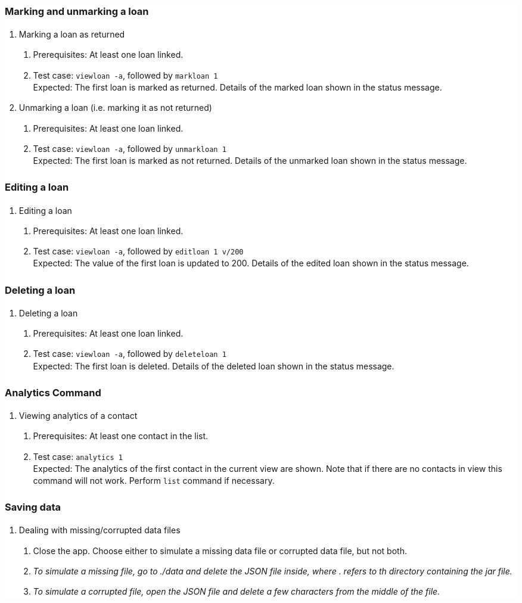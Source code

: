 ### Marking and unmarking a loan

1. Marking a loan as returned

    1. Prerequisites: At least one loan linked.

    1. Test case: `viewloan -a`, followed by `markloan 1`<br>
       Expected: The first loan is marked as returned. Details of the marked loan shown in the status message.

2. Unmarking a loan (i.e. marking it as not returned)
    1. Prerequisites: At least one loan linked.

    1. Test case: `viewloan -a`, followed by `unmarkloan 1`<br>
       Expected: The first loan is marked as not returned. Details of the unmarked loan shown in the status message.

### Editing a loan

1. Editing a loan

    1. Prerequisites: At least one loan linked.

    1. Test case: `viewloan -a`, followed by `editloan 1 v/200`<br>
         Expected: The value of the first loan is updated to 200. Details of the edited loan shown in the status message.

### Deleting a loan

1. Deleting a loan

    1. Prerequisites: At least one loan linked.

    1. Test case: `viewloan -a`, followed by `deleteloan 1`<br>
       Expected: The first loan is deleted. Details of the deleted loan shown in the status message.

### Analytics Command
1. Viewing analytics of a contact

    1. Prerequisites: At least one contact in the list.

    1. Test case: `analytics 1`<br>
       Expected: The analytics of the first contact in the current view are shown. 
       Note that if there are no contacts in view this command will not work. Perform `list` command if necessary.

### Saving data

1. Dealing with missing/corrupted data files
   1. Close the app. Choose either to simulate a missing data file or corrupted data file, but not both.

   1. _To simulate a missing file, go to ./data and delete the JSON file inside, where . refers to 
   th directory containing the jar file._
   2. _To simulate a corrupted file, open the JSON file and delete a few characters from the middle of the file._

